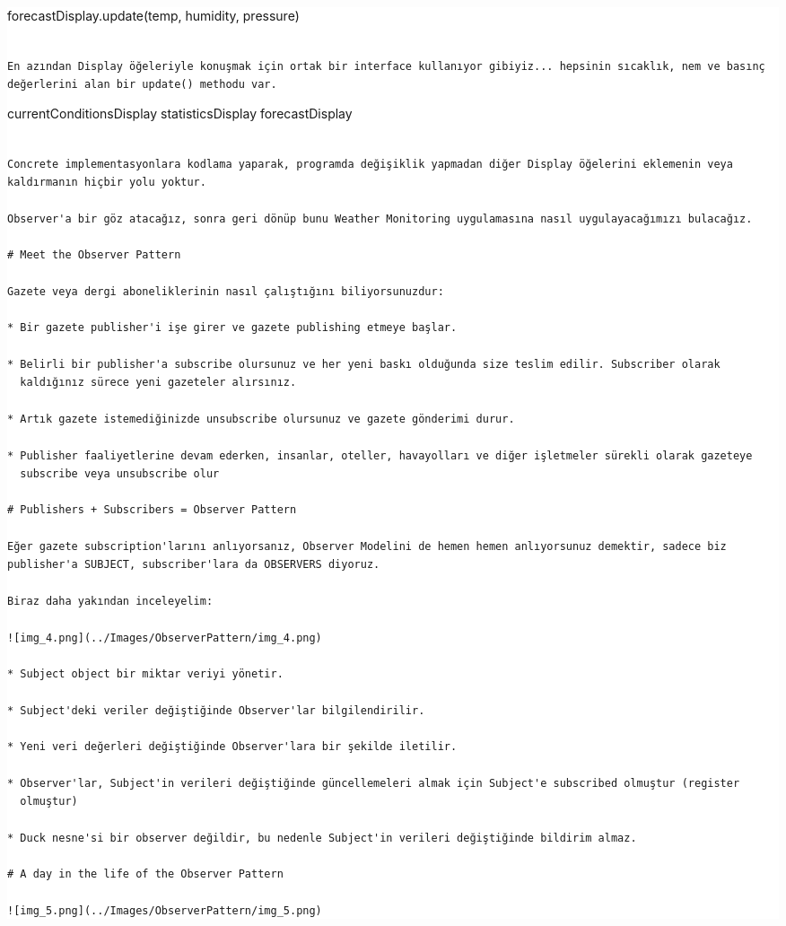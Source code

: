 ```

```
forecastDisplay.update(temp, humidity, pressure)
```

En azından Display öğeleriyle konuşmak için ortak bir interface kullanıyor gibiyiz... hepsinin sıcaklık, nem ve basınç
değerlerini alan bir update() methodu var.

```
currentConditionsDisplay
statisticsDisplay
forecastDisplay
```

Concrete implementasyonlara kodlama yaparak, programda değişiklik yapmadan diğer Display öğelerini eklemenin veya
kaldırmanın hiçbir yolu yoktur.

Observer'a bir göz atacağız, sonra geri dönüp bunu Weather Monitoring uygulamasına nasıl uygulayacağımızı bulacağız.

# Meet the Observer Pattern

Gazete veya dergi aboneliklerinin nasıl çalıştığını biliyorsunuzdur:

* Bir gazete publisher'i işe girer ve gazete publishing etmeye başlar.

* Belirli bir publisher'a subscribe olursunuz ve her yeni baskı olduğunda size teslim edilir. Subscriber olarak
  kaldığınız sürece yeni gazeteler alırsınız.

* Artık gazete istemediğinizde unsubscribe olursunuz ve gazete gönderimi durur.

* Publisher faaliyetlerine devam ederken, insanlar, oteller, havayolları ve diğer işletmeler sürekli olarak gazeteye
  subscribe veya unsubscribe olur

# Publishers + Subscribers = Observer Pattern

Eğer gazete subscription'larını anlıyorsanız, Observer Modelini de hemen hemen anlıyorsunuz demektir, sadece biz
publisher'a SUBJECT, subscriber'lara da OBSERVERS diyoruz.

Biraz daha yakından inceleyelim:

![img_4.png](../Images/ObserverPattern/img_4.png)

* Subject object bir miktar veriyi yönetir.

* Subject'deki veriler değiştiğinde Observer'lar bilgilendirilir.

* Yeni veri değerleri değiştiğinde Observer'lara bir şekilde iletilir.

* Observer'lar, Subject'in verileri değiştiğinde güncellemeleri almak için Subject'e subscribed olmuştur (register
  olmuştur)

* Duck nesne'si bir observer değildir, bu nedenle Subject'in verileri değiştiğinde bildirim almaz.

# A day in the life of the Observer Pattern

![img_5.png](../Images/ObserverPattern/img_5.png)

```